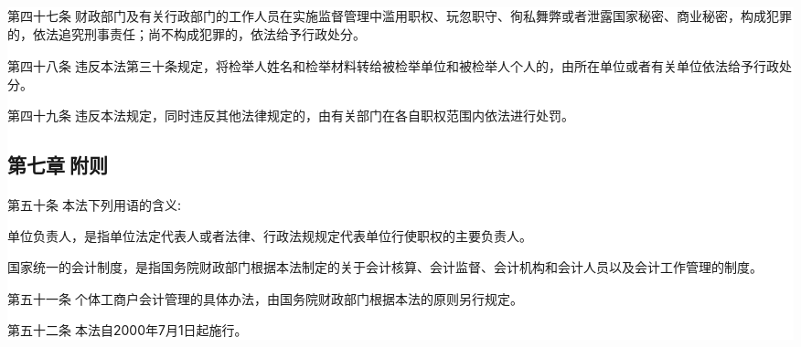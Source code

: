 第四十七条 财政部门及有关行政部门的工作人员在实施监督管理中滥用职权、玩忽职守、徇私舞弊或者泄露国家秘密、商业秘密，构成犯罪的，依法追究刑事责任；尚不构成犯罪的，依法给予行政处分。

第四十八条 违反本法第三十条规定，将检举人姓名和检举材料转给被检举单位和被检举人个人的，由所在单位或者有关单位依法给予行政处分。

第四十九条 违反本法规定，同时违反其他法律规定的，由有关部门在各自职权范围内依法进行处罚。

## 第七章 附则

第五十条 本法下列用语的含义:

单位负责人，是指单位法定代表人或者法律、行政法规规定代表单位行使职权的主要负责人。

国家统一的会计制度，是指国务院财政部门根据本法制定的关于会计核算、会计监督、会计机构和会计人员以及会计工作管理的制度。

第五十一条 个体工商户会计管理的具体办法，由国务院财政部门根据本法的原则另行规定。

第五十二条 本法自2000年7月1日起施行。
